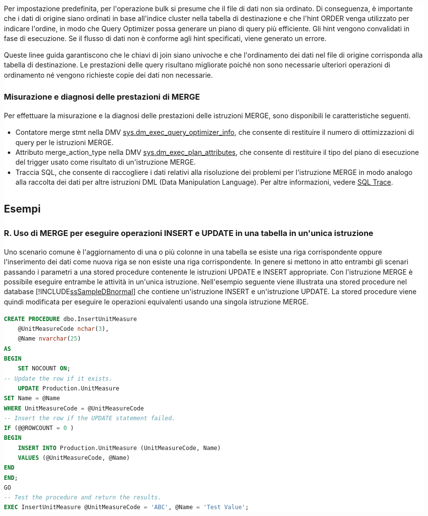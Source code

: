   Per impostazione predefinita, per l'operazione bulk si presume che il file di dati non sia ordinato. Di conseguenza, è importante che i dati di origine siano ordinati in base all'indice cluster nella tabella di destinazione e che l'hint ORDER venga utilizzato per indicare l'ordine, in modo che Query Optimizer possa generare un piano di query più efficiente. Gli hint vengono convalidati in fase di esecuzione. Se il flusso di dati non è conforme agli hint specificati, viene generato un errore.

Queste linee guida garantiscono che le chiavi di join siano univoche e che l'ordinamento dei dati nel file di origine corrisponda alla tabella di destinazione. Le prestazioni delle query risultano migliorate poiché non sono necessarie ulteriori operazioni di ordinamento né vengono richieste copie dei dati non necessarie.

### <a name="measuring-and-diagnosing-merge-performance"></a>Misurazione e diagnosi delle prestazioni di MERGE

Per effettuare la misurazione e la diagnosi delle prestazioni delle istruzioni MERGE, sono disponibili le caratteristiche seguenti.

- Contatore merge stmt nella DMV [sys.dm_exec_query_optimizer_info](../../relational-databases/system-dynamic-management-views/sys-dm-exec-query-optimizer-info-transact-sql.md), che consente di restituire il numero di ottimizzazioni di query per le istruzioni MERGE.
- Attributo merge_action_type nella DMV [sys.dm_exec_plan_attributes](../../relational-databases/system-dynamic-management-views/sys-dm-exec-plan-attributes-transact-sql.md), che consente di restituire il tipo del piano di esecuzione del trigger usato come risultato di un'istruzione MERGE.
- Traccia SQL, che consente di raccogliere i dati relativi alla risoluzione dei problemi per l'istruzione MERGE in modo analogo alla raccolta dei dati per altre istruzioni DML (Data Manipulation Language). Per altre informazioni, vedere [SQL Trace](../../relational-databases/sql-trace/sql-trace.md).

## <a name="examples"></a>Esempi  

### <a name="a-using-merge-to-do-insert-and-update-operations-on-a-table-in-a-single-statement"></a>R. Uso di MERGE per eseguire operazioni INSERT e UPDATE in una tabella in un'unica istruzione

Uno scenario comune è l'aggiornamento di una o più colonne in una tabella se esiste una riga corrispondente oppure l'inserimento dei dati come nuova riga se non esiste una riga corrispondente. In genere si mettono in atto entrambi gli scenari passando i parametri a una stored procedure contenente le istruzioni UPDATE e INSERT appropriate. Con l'istruzione MERGE è possibile eseguire entrambe le attività in un'unica istruzione. Nell'esempio seguente viene illustrata una stored procedure nel database [!INCLUDE[ssSampleDBnormal](../../includes/sssampledbnormal-md.md)] che contiene un'istruzione INSERT e un'istruzione UPDATE. La stored procedure viene quindi modificata per eseguire le operazioni equivalenti usando una singola istruzione MERGE.  
  
```sql  
CREATE PROCEDURE dbo.InsertUnitMeasure  
    @UnitMeasureCode nchar(3),  
    @Name nvarchar(25)  
AS
BEGIN  
    SET NOCOUNT ON;  
-- Update the row if it exists.
    UPDATE Production.UnitMeasure  
SET Name = @Name  
WHERE UnitMeasureCode = @UnitMeasureCode  
-- Insert the row if the UPDATE statement failed.  
IF (@@ROWCOUNT = 0 )  
BEGIN  
    INSERT INTO Production.UnitMeasure (UnitMeasureCode, Name)  
    VALUES (@UnitMeasureCode, @Name)  
END  
END;  
GO  
-- Test the procedure and return the results.  
EXEC InsertUnitMeasure @UnitMeasureCode = 'ABC', @Name = 'Test Value';  
```